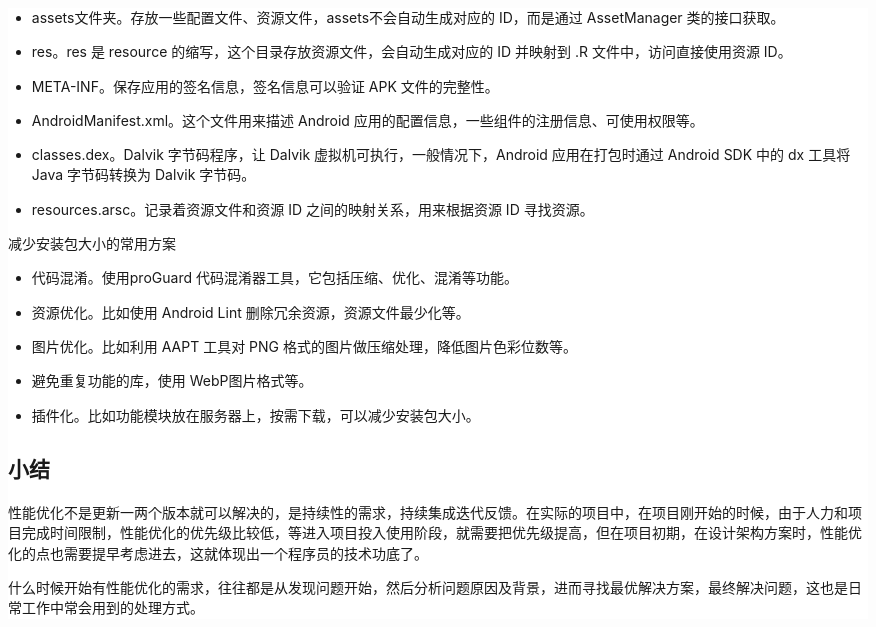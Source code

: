 *   assets文件夹。存放一些配置文件、资源文件，assets不会自动生成对应的 ID，而是通过 AssetManager 类的接口获取。

*   res。res 是 resource 的缩写，这个目录存放资源文件，会自动生成对应的 ID 并映射到 .R 文件中，访问直接使用资源 ID。

*   META-INF。保存应用的签名信息，签名信息可以验证 APK 文件的完整性。

*   AndroidManifest.xml。这个文件用来描述 Android 应用的配置信息，一些组件的注册信息、可使用权限等。

*   classes.dex。Dalvik 字节码程序，让 Dalvik 虚拟机可执行，一般情况下，Android 应用在打包时通过 Android SDK 中的 dx 工具将 Java 字节码转换为 Dalvik 字节码。

*   resources.arsc。记录着资源文件和资源 ID 之间的映射关系，用来根据资源 ID 寻找资源。

减少安装包大小的常用方案

*   代码混淆。使用proGuard 代码混淆器工具，它包括压缩、优化、混淆等功能。

*   资源优化。比如使用 Android Lint 删除冗余资源，资源文件最少化等。

*   图片优化。比如利用 AAPT 工具对 PNG 格式的图片做压缩处理，降低图片色彩位数等。

*   避免重复功能的库，使用 WebP图片格式等。

*   插件化。比如功能模块放在服务器上，按需下载，可以减少安装包大小。

## 小结

性能优化不是更新一两个版本就可以解决的，是持续性的需求，持续集成迭代反馈。在实际的项目中，在项目刚开始的时候，由于人力和项目完成时间限制，性能优化的优先级比较低，等进入项目投入使用阶段，就需要把优先级提高，但在项目初期，在设计架构方案时，性能优化的点也需要提早考虑进去，这就体现出一个程序员的技术功底了。

什么时候开始有性能优化的需求，往往都是从发现问题开始，然后分析问题原因及背景，进而寻找最优解决方案，最终解决问题，这也是日常工作中常会用到的处理方式。

